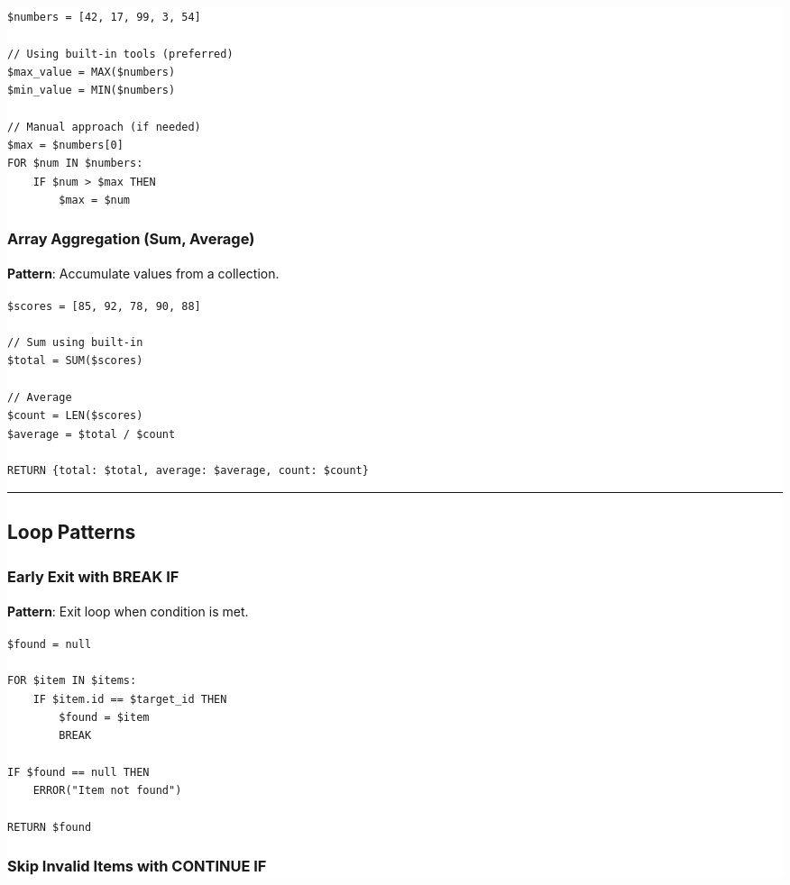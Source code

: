 ```ovsm
$numbers = [42, 17, 99, 3, 54]

// Using built-in tools (preferred)
$max_value = MAX($numbers)
$min_value = MIN($numbers)

// Manual approach (if needed)
$max = $numbers[0]
FOR $num IN $numbers:
    IF $num > $max THEN
        $max = $num
```

### Array Aggregation (Sum, Average)

**Pattern**: Accumulate values from a collection.

```ovsm
$scores = [85, 92, 78, 90, 88]

// Sum using built-in
$total = SUM($scores)

// Average
$count = LEN($scores)
$average = $total / $count

RETURN {total: $total, average: $average, count: $count}
```

---

## Loop Patterns

### Early Exit with BREAK IF

**Pattern**: Exit loop when condition is met.

```ovsm
$found = null

FOR $item IN $items:
    IF $item.id == $target_id THEN
        $found = $item
        BREAK

IF $found == null THEN
    ERROR("Item not found")

RETURN $found
```

### Skip Invalid Items with CONTINUE IF
